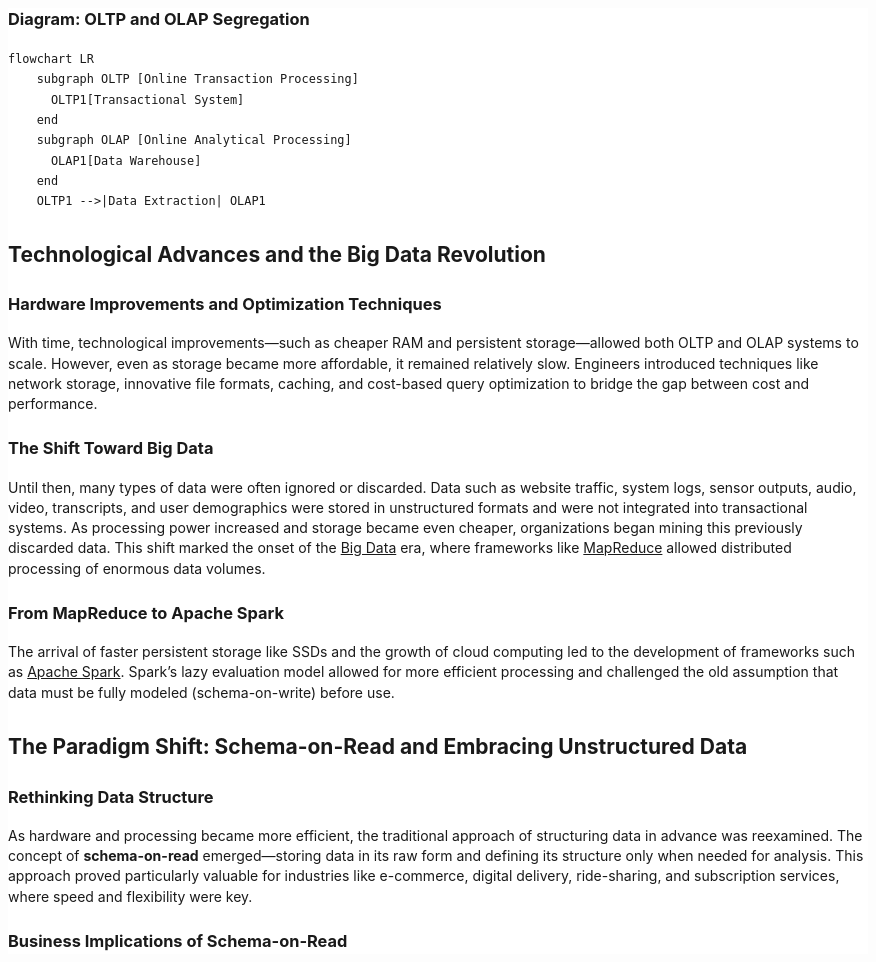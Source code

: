 ### Diagram: OLTP and OLAP Segregation

```mermaid
flowchart LR
    subgraph OLTP [Online Transaction Processing]
      OLTP1[Transactional System]
    end
    subgraph OLAP [Online Analytical Processing]
      OLAP1[Data Warehouse]
    end
    OLTP1 -->|Data Extraction| OLAP1
```

## Technological Advances and the Big Data Revolution

### Hardware Improvements and Optimization Techniques

With time, technological improvements—such as cheaper RAM and persistent storage—allowed both OLTP and OLAP systems to scale. However, even as storage became more affordable, it remained relatively slow. Engineers introduced techniques like network storage, innovative file formats, caching, and cost-based query optimization to bridge the gap between cost and performance.

### The Shift Toward Big Data

Until then, many types of data were often ignored or discarded. Data such as website traffic, system logs, sensor outputs, audio, video, transcripts, and user demographics were stored in unstructured formats and were not integrated into transactional systems. As processing power increased and storage became even cheaper, organizations began mining this previously discarded data. This shift marked the onset of the [Big Data](https://en.wikipedia.org/wiki/Big_data) era, where frameworks like [MapReduce](https://en.wikipedia.org/wiki/MapReduce) allowed distributed processing of enormous data volumes.

### From MapReduce to Apache Spark

The arrival of faster persistent storage like SSDs and the growth of cloud computing led to the development of frameworks such as [Apache Spark](https://spark.apache.org/). Spark’s lazy evaluation model allowed for more efficient processing and challenged the old assumption that data must be fully modeled (schema-on-write) before use.

## The Paradigm Shift: Schema-on-Read and Embracing Unstructured Data

### Rethinking Data Structure

As hardware and processing became more efficient, the traditional approach of structuring data in advance was reexamined. The concept of **schema-on-read** emerged—storing data in its raw form and defining its structure only when needed for analysis. This approach proved particularly valuable for industries like e-commerce, digital delivery, ride-sharing, and subscription services, where speed and flexibility were key.

### Business Implications of Schema-on-Read
